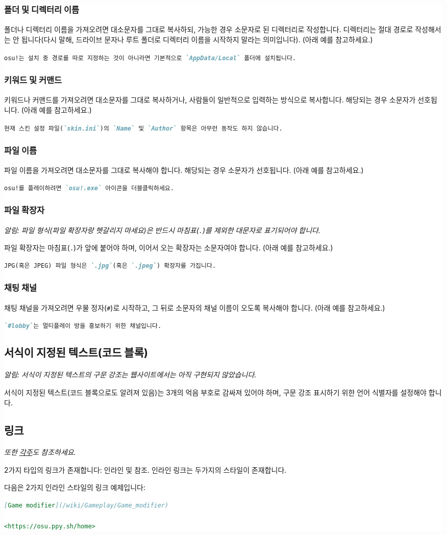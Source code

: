 ### 폴더 및 디렉터리 이름

폴더나 디렉터리 이름을 가져오려면 대소문자를 그대로 복사하되, 가능한 경우 소문자로 된 디렉터리로 작성합니다. 디렉터리는 절대 경로로 작성해서는 안 됩니다(다시 말해, 드라이브 문자나 루트 폴더로 디렉터리 이름을 시작하지 말라는 의미입니다). (아래 예를 참고하세요.)

```markdown
osu!는 설치 중 경로를 따로 지정하는 것이 아니라면 기본적으로 `AppData/Local` 폴더에 설치됩니다.
```

### 키워드 및 커맨드

키워드나 커맨드를 가져오려면 대소문자를 그대로 복사하거나, 사람들이 일반적으로 입력하는 방식으로 복사합니다. 해당되는 경우 소문자가 선호됩니다. (아래 예를 참고하세요.)

```markdown
현재 스킨 설정 파일(`skin.ini`)의 `Name` 및 `Author` 항목은 아무런 동작도 하지 않습니다.
```

### 파일 이름

파일 이름을 가져오려면 대소문자를 그대로 복사해야 합니다. 해당되는 경우 소문자가 선호됩니다. (아래 예를 참고하세요.)

```markdown
osu!를 플레이하려면 `osu!.exe` 아이콘을 더블클릭하세요.
```

### 파일 확장자

*알림: 파일 형식(파일 확장자랑 헷갈리지 마세요)은 반드시 마침표(`.`)를 제외한 대문자로 표기되어야 합니다.*

파일 확장자는 마침표(`.`)가 앞에 붙어야 하며, 이어서 오는 확장자는 소문자여야 합니다. (아래 예를 참고하세요.)

```markdown
JPG(혹은 JPEG) 파일 형식은 `.jpg`(혹은 `.jpeg`) 확장자를 가집니다.
```

### 채팅 채널

채팅 채널을 가져오려면 우물 정자(`#`)로 시작하고, 그 뒤로 소문자의 채널 이름이 오도록 복사해야 합니다. (아래 예를 참고하세요.)

```markdown
`#lobby`는 멀티플레이 방을 홍보하기 위한 채널입니다.
```

## 서식이 지정된 텍스트(코드 블록)

*알림: 서식이 지정된 텍스트의 구문 강조는 웹사이트에서는 아직 구현되지 않았습니다.*

서식이 지정된 텍스트(코드 블록으로도 알려져 있음)는 3개의 억음 부호로 감싸져 있어야 하며, 구문 강조 표시하기 위한 언어 식별자를 설정해야 합니다.

## 링크

*또한 [각주](#각주)도 참조하세요.*

2가지 타입의 링크가 존재합니다: 인라인 및 참조. 인라인 링크는 두가지의 스타일이 존재합니다.

다음은 2가지 인라인 스타일의 링크 예제입니다:

```markdown
[Game modifier](/wiki/Gameplay/Game_modifier)

<https://osu.ppy.sh/home>
```

